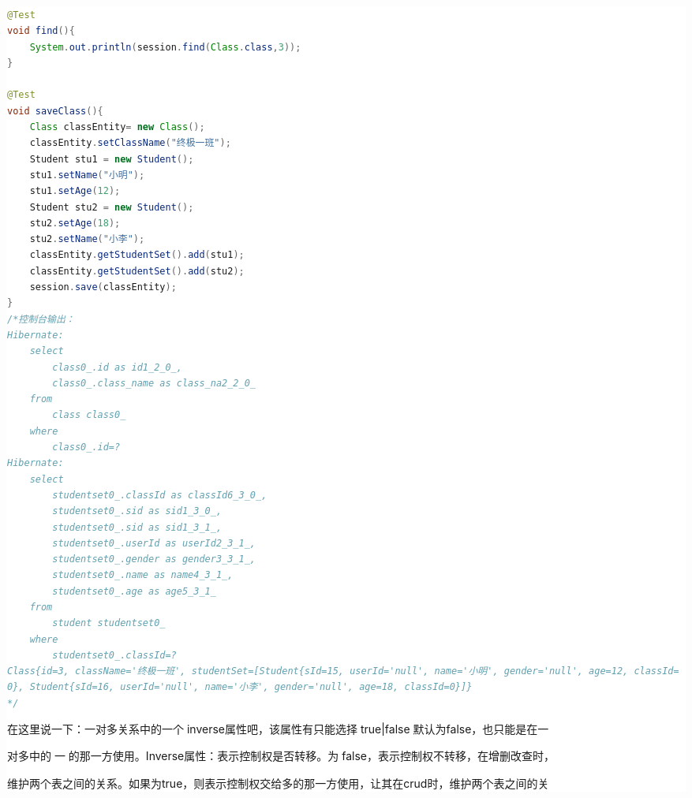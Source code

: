 ```java
@Test
void find(){
    System.out.println(session.find(Class.class,3));
}

@Test
void saveClass(){
    Class classEntity= new Class();
    classEntity.setClassName("终极一班");
    Student stu1 = new Student();
    stu1.setName("小明");
    stu1.setAge(12);
    Student stu2 = new Student();
    stu2.setAge(18);
    stu2.setName("小李");
    classEntity.getStudentSet().add(stu1);
    classEntity.getStudentSet().add(stu2);
    session.save(classEntity);
}
/*控制台输出：
Hibernate: 
    select
        class0_.id as id1_2_0_,
        class0_.class_name as class_na2_2_0_ 
    from
        class class0_ 
    where
        class0_.id=?
Hibernate: 
    select
        studentset0_.classId as classId6_3_0_,
        studentset0_.sid as sid1_3_0_,
        studentset0_.sid as sid1_3_1_,
        studentset0_.userId as userId2_3_1_,
        studentset0_.gender as gender3_3_1_,
        studentset0_.name as name4_3_1_,
        studentset0_.age as age5_3_1_ 
    from
        student studentset0_ 
    where
        studentset0_.classId=?
Class{id=3, className='终极一班', studentSet=[Student{sId=15, userId='null', name='小明', gender='null', age=12, classId=0}, Student{sId=16, userId='null', name='小李', gender='null', age=18, classId=0}]}
*/
```

在这里说一下：一对多关系中的一个 inverse属性吧，该属性有只能选择 true|false 默认为false，也只能是在一

对多中的 一 的那一方使用。Inverse属性：表示控制权是否转移。为 false，表示控制权不转移，在增删改查时，

维护两个表之间的关系。如果为true，则表示控制权交给多的那一方使用，让其在crud时，维护两个表之间的关
